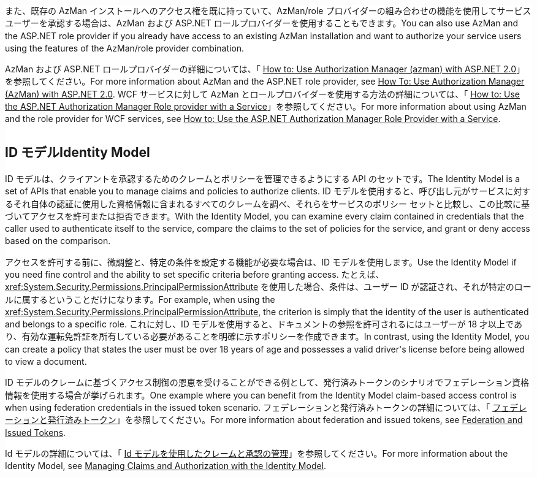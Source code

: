  <span data-ttu-id="e5bee-140">また、既存の AzMan インストールへのアクセス権を既に持っていて、AzMan/role プロバイダーの組み合わせの機能を使用してサービスユーザーを承認する場合は、AzMan および ASP.NET ロールプロバイダーを使用することもできます。</span><span class="sxs-lookup"><span data-stu-id="e5bee-140">You can also use AzMan and the ASP.NET role provider if you already have access to an existing AzMan installation and want to authorize your service users using the features of the AzMan/role provider combination.</span></span>  
  
 <span data-ttu-id="e5bee-141">AzMan および ASP.NET ロールプロバイダーの詳細については、「 [How to: Use Authorization Manager (azman) with ASP.NET 2.0](/previous-versions/msp-n-p/ff649313(v=pandp.10))」を参照してください。</span><span class="sxs-lookup"><span data-stu-id="e5bee-141">For more information about AzMan and the ASP.NET role provider, see [How To: Use Authorization Manager (AzMan) with ASP.NET 2.0](/previous-versions/msp-n-p/ff649313(v=pandp.10)).</span></span> <span data-ttu-id="e5bee-142">WCF サービスに対して AzMan とロールプロバイダーを使用する方法の詳細については、「 [How to: Use the ASP.NET Authorization Manager Role provider with a Service](how-to-use-the-aspnet-authorization-manager-role-provider-with-a-service.md)」を参照してください。</span><span class="sxs-lookup"><span data-stu-id="e5bee-142">For more information about using AzMan and the role provider for WCF services, see [How to: Use the ASP.NET Authorization Manager Role Provider with a Service](how-to-use-the-aspnet-authorization-manager-role-provider-with-a-service.md).</span></span>  
  
## <a name="identity-model"></a><span data-ttu-id="e5bee-143">ID モデル</span><span class="sxs-lookup"><span data-stu-id="e5bee-143">Identity Model</span></span>  
 <span data-ttu-id="e5bee-144">ID モデルは、クライアントを承認するためのクレームとポリシーを管理できるようにする API のセットです。</span><span class="sxs-lookup"><span data-stu-id="e5bee-144">The Identity Model is a set of APIs that enable you to manage claims and policies to authorize clients.</span></span> <span data-ttu-id="e5bee-145">ID モデルを使用すると、呼び出し元がサービスに対するそれ自体の認証に使用した資格情報に含まれるすべてのクレームを調べ、それらをサービスのポリシー セットと比較し、この比較に基づいてアクセスを許可または拒否できます。</span><span class="sxs-lookup"><span data-stu-id="e5bee-145">With the Identity Model, you can examine every claim contained in credentials that the caller used to authenticate itself to the service, compare the claims to the set of policies for the service, and grant or deny access based on the comparison.</span></span>  
  
 <span data-ttu-id="e5bee-146">アクセスを許可する前に、微調整と、特定の条件を設定する機能が必要な場合は、ID モデルを使用します。</span><span class="sxs-lookup"><span data-stu-id="e5bee-146">Use the Identity Model if you need fine control and the ability to set specific criteria before granting access.</span></span> <span data-ttu-id="e5bee-147">たとえば、<xref:System.Security.Permissions.PrincipalPermissionAttribute> を使用した場合、条件は、ユーザー ID が認証され、それが特定のロールに属するということだけになります。</span><span class="sxs-lookup"><span data-stu-id="e5bee-147">For example, when using the <xref:System.Security.Permissions.PrincipalPermissionAttribute>, the criterion is simply that the identity of the user is authenticated and belongs to a specific role.</span></span> <span data-ttu-id="e5bee-148">これに対し、ID モデルを使用すると、ドキュメントの参照を許可されるにはユーザーが 18 才以上であり、有効な運転免許証を所有している必要があることを明確に示すポリシーを作成できます。</span><span class="sxs-lookup"><span data-stu-id="e5bee-148">In contrast, using the Identity Model, you can create a policy that states the user must be over 18 years of age and possesses a valid driver's license before being allowed to view a document.</span></span>  
  
 <span data-ttu-id="e5bee-149">ID モデルのクレームに基づくアクセス制御の恩恵を受けることができる例として、発行済みトークンのシナリオでフェデレーション資格情報を使用する場合が挙げられます。</span><span class="sxs-lookup"><span data-stu-id="e5bee-149">One example where you can benefit from the Identity Model claim-based access control is when using federation credentials in the issued token scenario.</span></span> <span data-ttu-id="e5bee-150">フェデレーションと発行済みトークンの詳細については、「 [フェデレーションと発行済みトークン](federation-and-issued-tokens.md)」を参照してください。</span><span class="sxs-lookup"><span data-stu-id="e5bee-150">For more information about federation and issued tokens, see [Federation and Issued Tokens](federation-and-issued-tokens.md).</span></span>  
  
 <span data-ttu-id="e5bee-151">Id モデルの詳細については、「 [Id モデルを使用したクレームと承認の管理](managing-claims-and-authorization-with-the-identity-model.md)」を参照してください。</span><span class="sxs-lookup"><span data-stu-id="e5bee-151">For more information about the Identity Model, see [Managing Claims and Authorization with the Identity Model](managing-claims-and-authorization-with-the-identity-model.md).</span></span>  
  